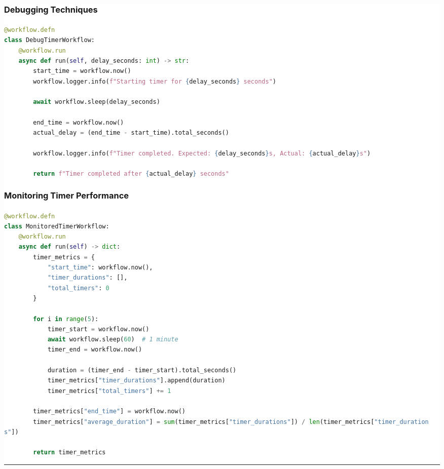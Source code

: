 ### Debugging Techniques

```python
@workflow.defn
class DebugTimerWorkflow:
    @workflow.run
    async def run(self, delay_seconds: int) -> str:
        start_time = workflow.now()
        workflow.logger.info(f"Starting timer for {delay_seconds} seconds")

        await workflow.sleep(delay_seconds)

        end_time = workflow.now()
        actual_delay = (end_time - start_time).total_seconds()

        workflow.logger.info(f"Timer completed. Expected: {delay_seconds}s, Actual: {actual_delay}s")

        return f"Timer completed after {actual_delay} seconds"
```

### Monitoring Timer Performance

```python
@workflow.defn
class MonitoredTimerWorkflow:
    @workflow.run
    async def run(self) -> dict:
        timer_metrics = {
            "start_time": workflow.now(),
            "timer_durations": [],
            "total_timers": 0
        }

        for i in range(5):
            timer_start = workflow.now()
            await workflow.sleep(60)  # 1 minute
            timer_end = workflow.now()

            duration = (timer_end - timer_start).total_seconds()
            timer_metrics["timer_durations"].append(duration)
            timer_metrics["total_timers"] += 1

        timer_metrics["end_time"] = workflow.now()
        timer_metrics["average_duration"] = sum(timer_metrics["timer_durations"]) / len(timer_metrics["timer_durations"])

        return timer_metrics
```

---
